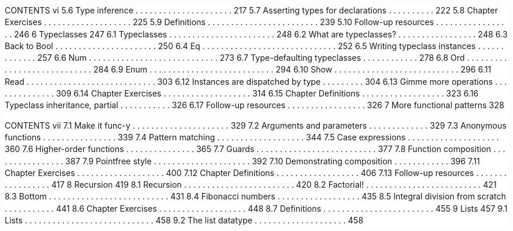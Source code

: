 CONTENTS vi
5.6 Type inference . . . . . . . . . . . . . . . . . . . . . 217
5.7 Asserting types for declarations . . . . . . . . . . 222
5.8 Chapter Exercises . . . . . . . . . . . . . . . . . . . 225
5.9 Definitions . . . . . . . . . . . . . . . . . . . . . . . . 239
5.10 Follow-up resources . . . . . . . . . . . . . . . . . 246
6 Typeclasses 247
6.1 Typeclasses . . . . . . . . . . . . . . . . . . . . . . . 248
6.2 What are typeclasses? . . . . . . . . . . . . . . . . . 248
6.3 Back to Bool . . . . . . . . . . . . . . . . . . . . . . 250
6.4 Eq . . . . . . . . . . . . . . . . . . . . . . . . . . . . . 252
6.5 Writing typeclass instances . . . . . . . . . . . . . 257
6.6 Num . . . . . . . . . . . . . . . . . . . . . . . . . . . . 273
6.7 Type-defaulting typeclasses . . . . . . . . . . . . 278
6.8 Ord . . . . . . . . . . . . . . . . . . . . . . . . . . . . 284
6.9 Enum . . . . . . . . . . . . . . . . . . . . . . . . . . . 294
6.10 Show . . . . . . . . . . . . . . . . . . . . . . . . . . . 296
6.11 Read . . . . . . . . . . . . . . . . . . . . . . . . . . . . 303
6.12 Instances are dispatched by type . . . . . . . . . 304
6.13 Gimme more operations . . . . . . . . . . . . . . 309
6.14 Chapter Exercises . . . . . . . . . . . . . . . . . . . 314
6.15 Chapter Definitions . . . . . . . . . . . . . . . . . . 323
6.16 Typeclass inheritance, partial . . . . . . . . . . . 326
6.17 Follow-up resources . . . . . . . . . . . . . . . . . 326
7 More functional patterns 328

CONTENTS vii
7.1 Make it func-y . . . . . . . . . . . . . . . . . . . . . 329
7.2 Arguments and parameters . . . . . . . . . . . . . 329
7.3 Anonymous functions . . . . . . . . . . . . . . . . 339
7.4 Pattern matching . . . . . . . . . . . . . . . . . . . 344
7.5 Case expressions . . . . . . . . . . . . . . . . . . . . 360
7.6 Higher-order functions . . . . . . . . . . . . . . . 365
7.7 Guards . . . . . . . . . . . . . . . . . . . . . . . . . . 377
7.8 Function composition . . . . . . . . . . . . . . . . 387
7.9 Pointfree style . . . . . . . . . . . . . . . . . . . . . 392
7.10 Demonstrating composition . . . . . . . . . . . . 396
7.11 Chapter Exercises . . . . . . . . . . . . . . . . . . . 400
7.12 Chapter Definitions . . . . . . . . . . . . . . . . . . 406
7.13 Follow-up resources . . . . . . . . . . . . . . . . . 417
8 Recursion 419
8.1 Recursion . . . . . . . . . . . . . . . . . . . . . . . . 420
8.2 Factorial! . . . . . . . . . . . . . . . . . . . . . . . . . 421
8.3 Bottom . . . . . . . . . . . . . . . . . . . . . . . . . . 431
8.4 Fibonacci numbers . . . . . . . . . . . . . . . . . . 435
8.5 Integral division from scratch . . . . . . . . . . . 441
8.6 Chapter Exercises . . . . . . . . . . . . . . . . . . . 448
8.7 Definitions . . . . . . . . . . . . . . . . . . . . . . . . 455
9 Lists 457
9.1 Lists . . . . . . . . . . . . . . . . . . . . . . . . . . . . 458
9.2 The list datatype . . . . . . . . . . . . . . . . . . . . 458

